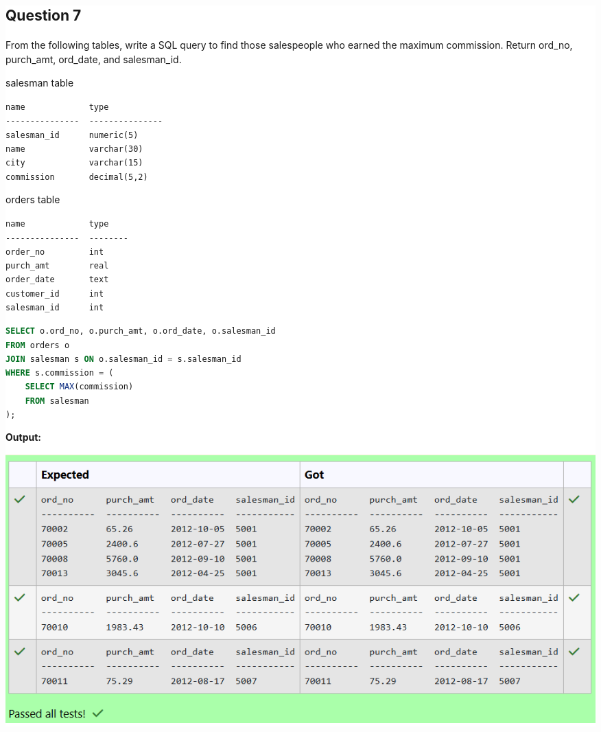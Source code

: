 **Question 7**
---
From the following tables, write a SQL query to find those salespeople who earned the maximum commission. Return ord_no, purch_amt, ord_date, and salesman_id.

salesman table
```
name             type
---------------  ---------------
salesman_id      numeric(5)
name             varchar(30)
city             varchar(15)
commission       decimal(5,2)
```
orders table
```
name             type
---------------  --------
order_no         int
purch_amt        real
order_date       text
customer_id      int
salesman_id      int
 ```
```sql
SELECT o.ord_no, o.purch_amt, o.ord_date, o.salesman_id
FROM orders o
JOIN salesman s ON o.salesman_id = s.salesman_id
WHERE s.commission = (
    SELECT MAX(commission)
    FROM salesman
);
```

**Output:**

![alt text](Images/image-6.png)

